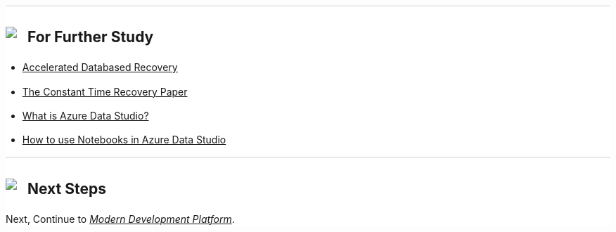 <p style="border-bottom: 1px solid lightgrey;"></p>

<h2><img style="float: left; margin: 0px 15px 15px 0px;" src="https://github.com/microsoft/sqlworkshops/blob/master/graphics/owl.png?raw=true"><b>     For Further Study</b></h2>

- [Accelerated Databased Recovery](https://docs.microsoft.com/en-us/azure/sql-database/sql-database-accelerated-database-recovery)

- [The Constant Time Recovery Paper](https://www.microsoft.com/en-us/research/publication/constant-time-recovery-in-azure-sql-database )

- [What is Azure Data Studio?](https://docs.microsoft.com/en-us/sql/azure-data-studio/what-is)

- [How to use Notebooks in Azure Data Studio](https://docs.microsoft.com/en-us/sql/azure-data-studio/sql-notebooks)

<p style="border-bottom: 1px solid lightgrey;"></p>

<h2><img style="float: left; margin: 0px 15px 15px 0px;" src="https://github.com/microsoft/sqlworkshops/blob/master/graphics/geopin.png?raw=true"><b>     Next Steps</b></h2>

Next, Continue to <a href="05_ModernDevPlatform.md" target="_blank"><i>Modern Development Platform</i></a>.
